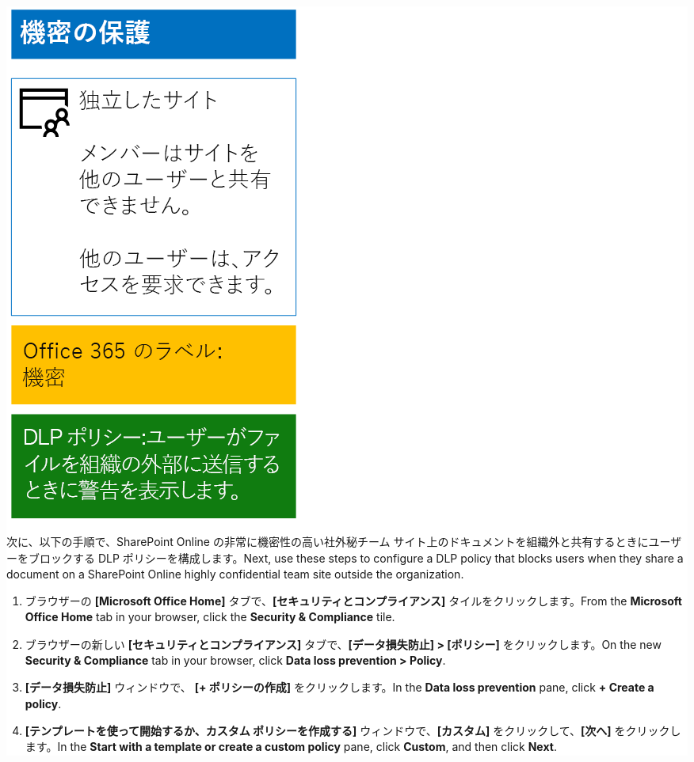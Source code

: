 ![機密 Office 365 ラベルを使用している、独立した SharePoint Online チーム サイトの DLP ポリシー。](media/2ff4cc53-87a8-43e3-b637-3068d88409f3.png)
  
<span data-ttu-id="3f6a5-200">次に、以下の手順で、SharePoint Online の非常に機密性の高い社外秘チーム サイト上のドキュメントを組織外と共有するときにユーザーをブロックする DLP ポリシーを構成します。</span><span class="sxs-lookup"><span data-stu-id="3f6a5-200">Next, use these steps to configure a DLP policy that blocks users when they share a document on a SharePoint Online highly confidential team site outside the organization.</span></span>
  
1. <span data-ttu-id="3f6a5-201">ブラウザーの **[Microsoft Office Home]** タブで、**[セキュリティとコンプライアンス]** タイルをクリックします。</span><span class="sxs-lookup"><span data-stu-id="3f6a5-201">From the **Microsoft Office Home** tab in your browser, click the **Security &amp; Compliance** tile.</span></span>
    
2. <span data-ttu-id="3f6a5-202">ブラウザーの新しい **[セキュリティとコンプライアンス]** タブで、**[データ損失防止] > [ポリシー]** をクリックします。</span><span class="sxs-lookup"><span data-stu-id="3f6a5-202">On the new **Security &amp; Compliance** tab in your browser, click **Data loss prevention > Policy**.</span></span>
    
3. <span data-ttu-id="3f6a5-203">**[データ損失防止]** ウィンドウで、 **[+ ポリシーの作成]** をクリックします。</span><span class="sxs-lookup"><span data-stu-id="3f6a5-203">In the **Data loss prevention** pane, click **+ Create a policy**.</span></span>
    
4. <span data-ttu-id="3f6a5-204">**[テンプレートを使って開始するか、カスタム ポリシーを作成する]** ウィンドウで、**[カスタム]** をクリックして、**[次へ]** をクリックします。</span><span class="sxs-lookup"><span data-stu-id="3f6a5-204">In the **Start with a template or create a custom policy** pane, click **Custom**, and then click **Next**.</span></span>
    